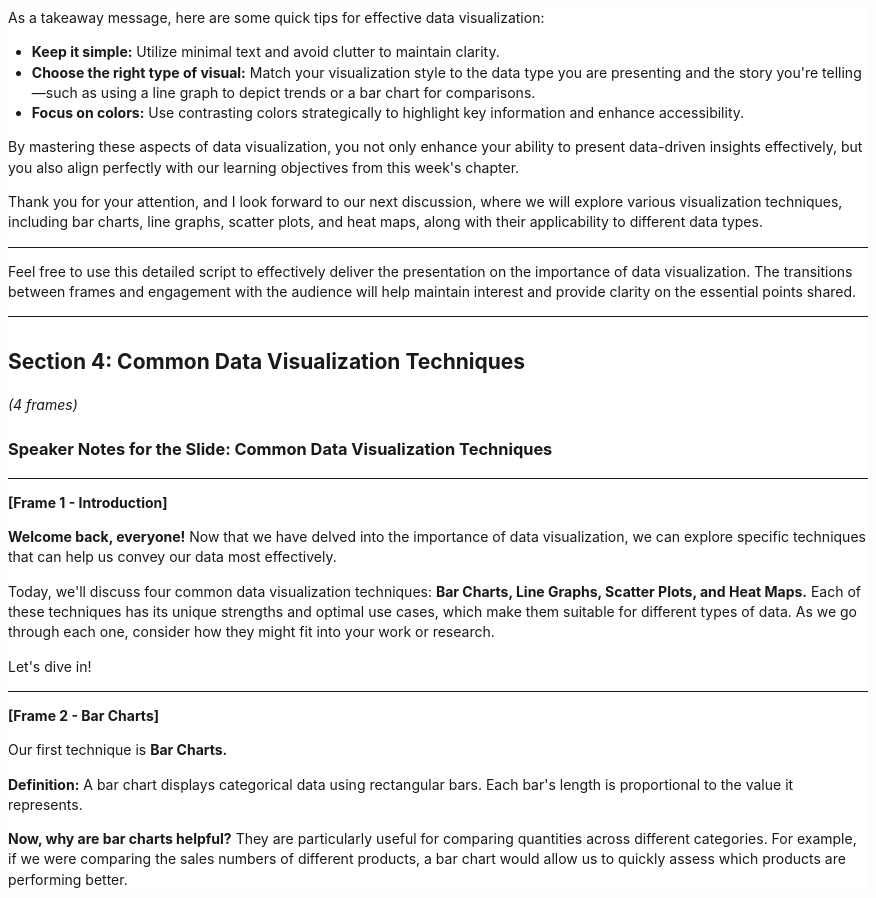 As a takeaway message, here are some quick tips for effective data visualization:

- **Keep it simple:** Utilize minimal text and avoid clutter to maintain clarity.
- **Choose the right type of visual:** Match your visualization style to the data type you are presenting and the story you're telling—such as using a line graph to depict trends or a bar chart for comparisons.
- **Focus on colors:** Use contrasting colors strategically to highlight key information and enhance accessibility.

By mastering these aspects of data visualization, you not only enhance your ability to present data-driven insights effectively, but you also align perfectly with our learning objectives from this week's chapter.

Thank you for your attention, and I look forward to our next discussion, where we will explore various visualization techniques, including bar charts, line graphs, scatter plots, and heat maps, along with their applicability to different data types. 

---

Feel free to use this detailed script to effectively deliver the presentation on the importance of data visualization. The transitions between frames and engagement with the audience will help maintain interest and provide clarity on the essential points shared.

---

## Section 4: Common Data Visualization Techniques
*(4 frames)*

### Speaker Notes for the Slide: Common Data Visualization Techniques

---

**[Frame 1 - Introduction]**

**Welcome back, everyone!** Now that we have delved into the importance of data visualization, we can explore specific techniques that can help us convey our data most effectively. 

Today, we'll discuss four common data visualization techniques: **Bar Charts, Line Graphs, Scatter Plots, and Heat Maps.** Each of these techniques has its unique strengths and optimal use cases, which make them suitable for different types of data. As we go through each one, consider how they might fit into your work or research. 

Let's dive in!

---

**[Frame 2 - Bar Charts]**

Our first technique is **Bar Charts.** 

**Definition:** A bar chart displays categorical data using rectangular bars. Each bar's length is proportional to the value it represents. 

**Now, why are bar charts helpful?** They are particularly useful for comparing quantities across different categories. For example, if we were comparing the sales numbers of different products, a bar chart would allow us to quickly assess which products are performing better. 
